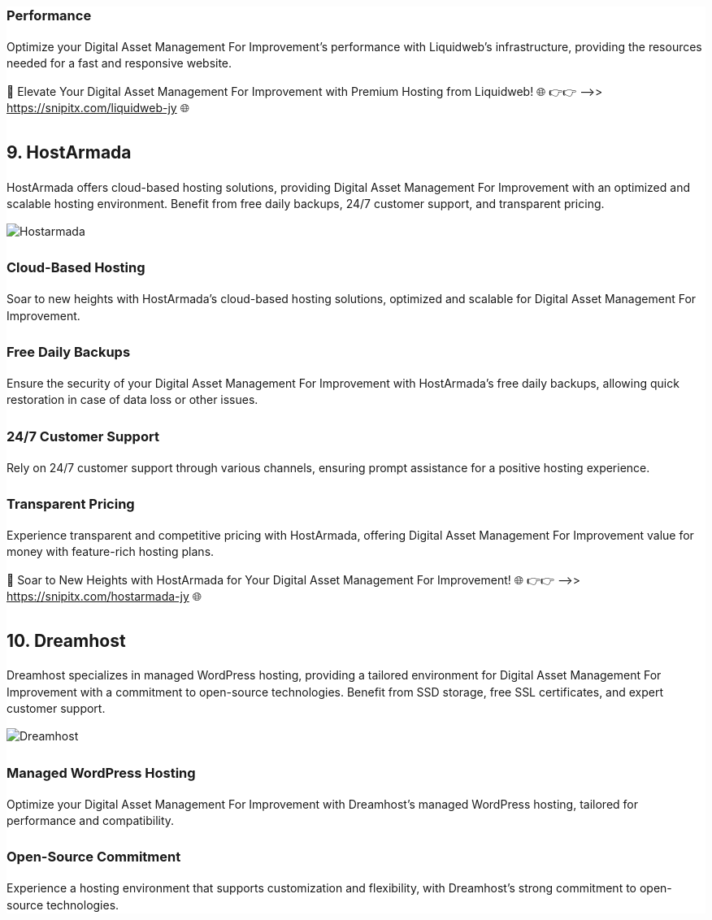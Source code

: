 ### Performance
Optimize your Digital Asset Management For Improvement’s performance with Liquidweb’s infrastructure, providing the resources needed for a fast and responsive website.

🚀 Elevate Your Digital Asset Management For Improvement with Premium Hosting from Liquidweb! 🌐
👉👉 -->> https://snipitx.com/liquidweb-jy 🌐

## 9. HostArmada

HostArmada offers cloud-based hosting solutions, providing Digital Asset Management For Improvement with an optimized and scalable hosting environment. Benefit from free daily backups, 24/7 customer support, and transparent pricing.

![Hostarmada](https://i.imgur.com/KFbdf3o.jpeg "Hostarmada Hosting")

### Cloud-Based Hosting
Soar to new heights with HostArmada’s cloud-based hosting solutions, optimized and scalable for Digital Asset Management For Improvement.

### Free Daily Backups
Ensure the security of your Digital Asset Management For Improvement with HostArmada’s free daily backups, allowing quick restoration in case of data loss or other issues.

### 24/7 Customer Support
Rely on 24/7 customer support through various channels, ensuring prompt assistance for a positive hosting experience.

### Transparent Pricing
Experience transparent and competitive pricing with HostArmada, offering Digital Asset Management For Improvement value for money with feature-rich hosting plans.

🚀 Soar to New Heights with HostArmada for Your Digital Asset Management For Improvement! 🌐
👉👉 -->> https://snipitx.com/hostarmada-jy 🌐

## 10. Dreamhost

Dreamhost specializes in managed WordPress hosting, providing a tailored environment for Digital Asset Management For Improvement with a commitment to open-source technologies. Benefit from SSD storage, free SSL certificates, and expert customer support.

![Dreamhost](https://i.imgur.com/rXIg8ip.jpeg "Dreamhost Hosting")

### Managed WordPress Hosting
Optimize your Digital Asset Management For Improvement with Dreamhost’s managed WordPress hosting, tailored for performance and compatibility.

### Open-Source Commitment
Experience a hosting environment that supports customization and flexibility, with Dreamhost’s strong commitment to open-source technologies.
